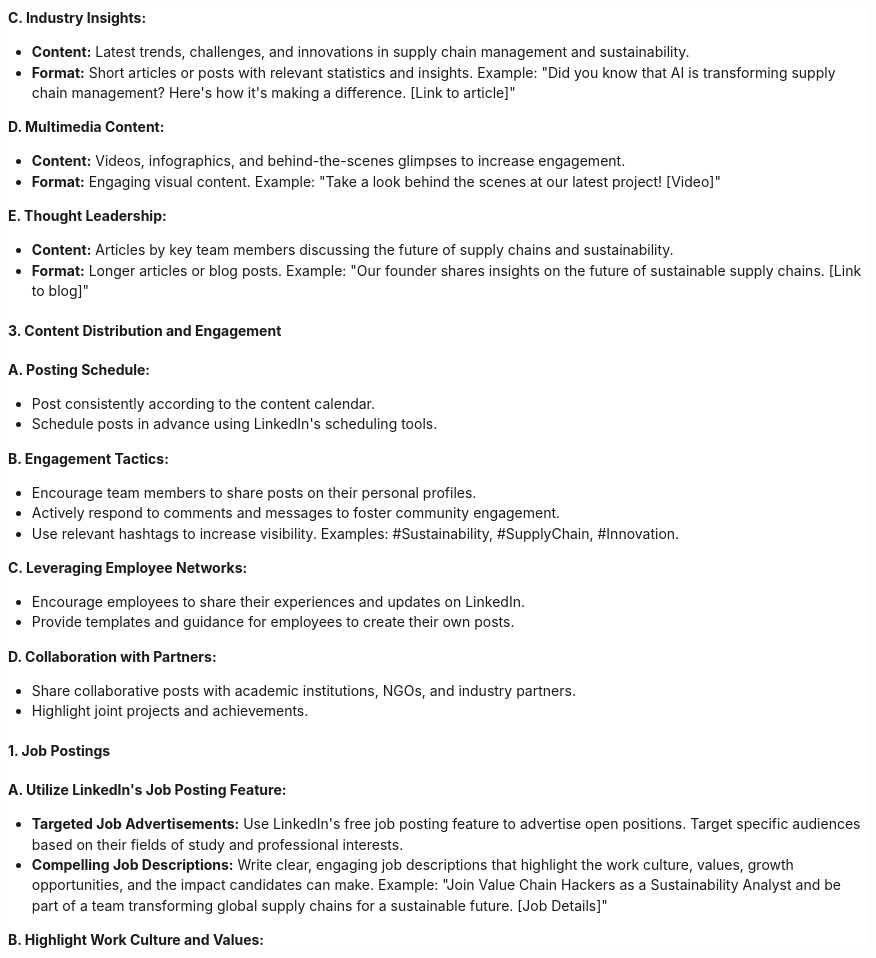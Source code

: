 **C. Industry Insights:**

- **Content:** Latest trends, challenges, and innovations in supply chain management and sustainability.
- **Format:** Short articles or posts with relevant statistics and insights. Example: "Did you know that AI is transforming supply chain management? Here's how it's making a difference. [Link to article]"

**D. Multimedia Content:**

- **Content:** Videos, infographics, and behind-the-scenes glimpses to increase engagement.
- **Format:** Engaging visual content. Example: "Take a look behind the scenes at our latest project! [Video]"

**E. Thought Leadership:**

- **Content:** Articles by key team members discussing the future of supply chains and sustainability.
- **Format:** Longer articles or blog posts. Example: "Our founder shares insights on the future of sustainable supply chains. [Link to blog]"

#### 3. Content Distribution and Engagement

**A. Posting Schedule:**

- Post consistently according to the content calendar.
- Schedule posts in advance using LinkedIn's scheduling tools.

**B. Engagement Tactics:**

- Encourage team members to share posts on their personal profiles.
- Actively respond to comments and messages to foster community engagement.
- Use relevant hashtags to increase visibility. Examples: #Sustainability, #SupplyChain, #Innovation.

**C. Leveraging Employee Networks:**

- Encourage employees to share their experiences and updates on LinkedIn.
- Provide templates and guidance for employees to create their own posts.

**D. Collaboration with Partners:**

- Share collaborative posts with academic institutions, NGOs, and industry partners.
- Highlight joint projects and achievements.


#### 1. Job Postings

**A. Utilize LinkedIn's Job Posting Feature:**

- **Targeted Job Advertisements:** Use LinkedIn's free job posting feature to advertise open positions. Target specific audiences based on their fields of study and professional interests.
- **Compelling Job Descriptions:** Write clear, engaging job descriptions that highlight the work culture, values, growth opportunities, and the impact candidates can make. Example: "Join Value Chain Hackers as a Sustainability Analyst and be part of a team transforming global supply chains for a sustainable future. [Job Details]"

**B. Highlight Work Culture and Values:**

